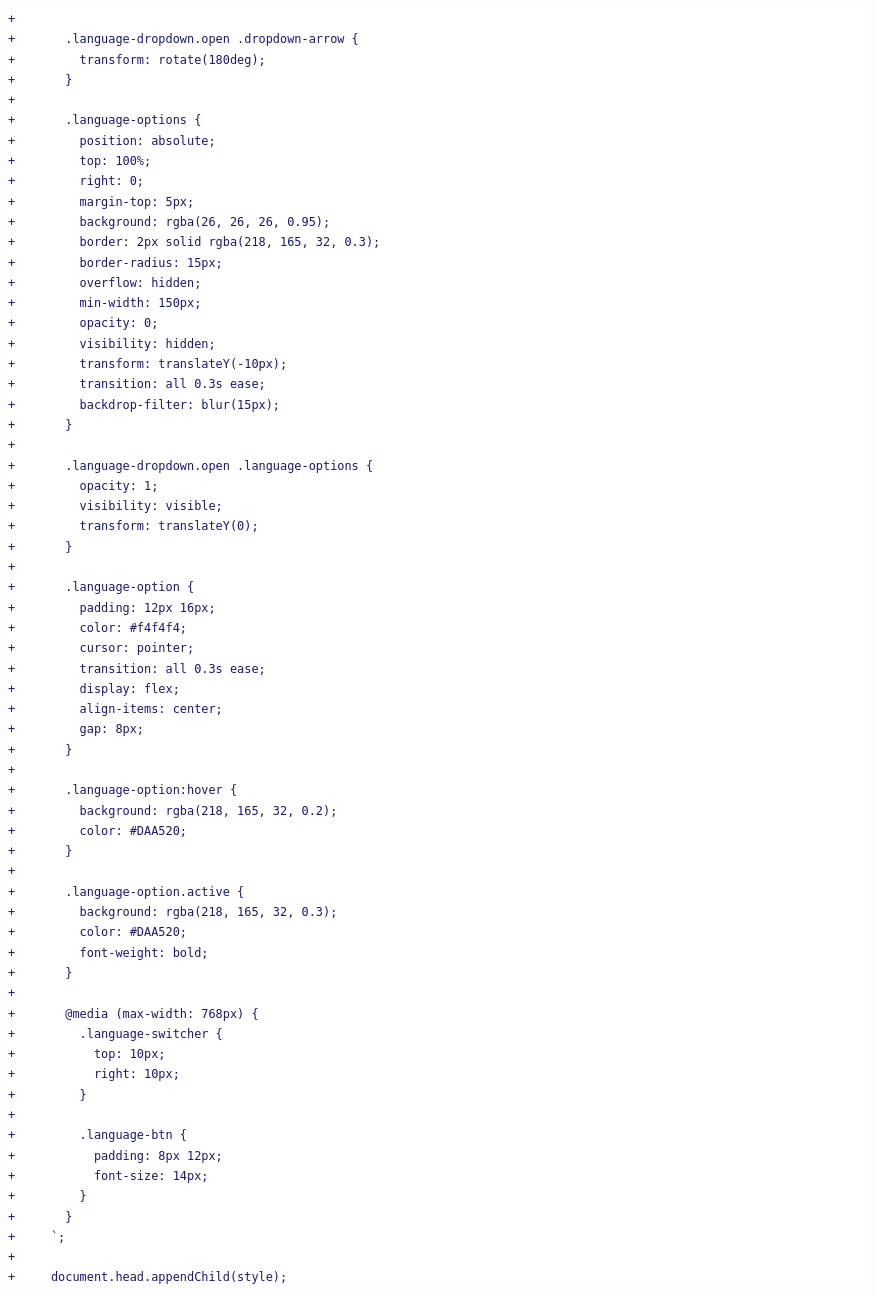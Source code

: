 ```diff
+       
+       .language-dropdown.open .dropdown-arrow {
+         transform: rotate(180deg);
+       }
+       
+       .language-options {
+         position: absolute;
+         top: 100%;
+         right: 0;
+         margin-top: 5px;
+         background: rgba(26, 26, 26, 0.95);
+         border: 2px solid rgba(218, 165, 32, 0.3);
+         border-radius: 15px;
+         overflow: hidden;
+         min-width: 150px;
+         opacity: 0;
+         visibility: hidden;
+         transform: translateY(-10px);
+         transition: all 0.3s ease;
+         backdrop-filter: blur(15px);
+       }
+       
+       .language-dropdown.open .language-options {
+         opacity: 1;
+         visibility: visible;
+         transform: translateY(0);
+       }
+       
+       .language-option {
+         padding: 12px 16px;
+         color: #f4f4f4;
+         cursor: pointer;
+         transition: all 0.3s ease;
+         display: flex;
+         align-items: center;
+         gap: 8px;
+       }
+       
+       .language-option:hover {
+         background: rgba(218, 165, 32, 0.2);
+         color: #DAA520;
+       }
+       
+       .language-option.active {
+         background: rgba(218, 165, 32, 0.3);
+         color: #DAA520;
+         font-weight: bold;
+       }
+       
+       @media (max-width: 768px) {
+         .language-switcher {
+           top: 10px;
+           right: 10px;
+         }
+         
+         .language-btn {
+           padding: 8px 12px;
+           font-size: 14px;
+         }
+       }
+     `;
+     
+     document.head.appendChild(style);
```
